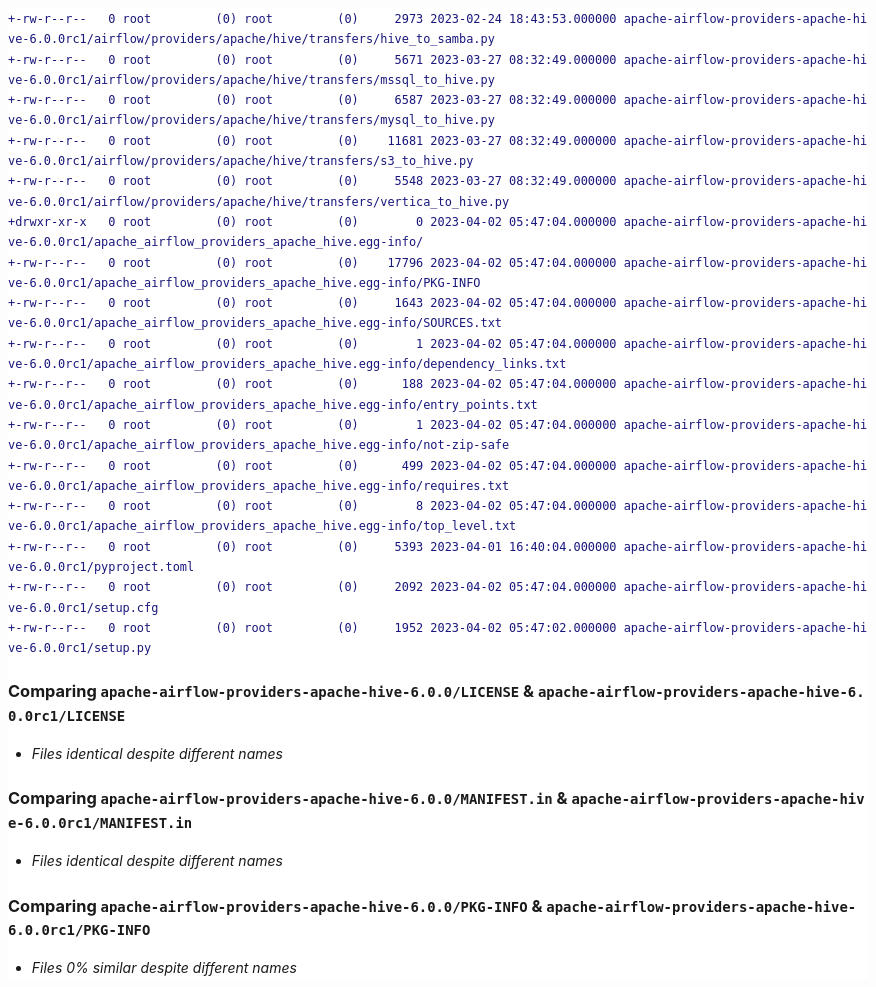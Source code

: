 ```diff
+-rw-r--r--   0 root         (0) root         (0)     2973 2023-02-24 18:43:53.000000 apache-airflow-providers-apache-hive-6.0.0rc1/airflow/providers/apache/hive/transfers/hive_to_samba.py
+-rw-r--r--   0 root         (0) root         (0)     5671 2023-03-27 08:32:49.000000 apache-airflow-providers-apache-hive-6.0.0rc1/airflow/providers/apache/hive/transfers/mssql_to_hive.py
+-rw-r--r--   0 root         (0) root         (0)     6587 2023-03-27 08:32:49.000000 apache-airflow-providers-apache-hive-6.0.0rc1/airflow/providers/apache/hive/transfers/mysql_to_hive.py
+-rw-r--r--   0 root         (0) root         (0)    11681 2023-03-27 08:32:49.000000 apache-airflow-providers-apache-hive-6.0.0rc1/airflow/providers/apache/hive/transfers/s3_to_hive.py
+-rw-r--r--   0 root         (0) root         (0)     5548 2023-03-27 08:32:49.000000 apache-airflow-providers-apache-hive-6.0.0rc1/airflow/providers/apache/hive/transfers/vertica_to_hive.py
+drwxr-xr-x   0 root         (0) root         (0)        0 2023-04-02 05:47:04.000000 apache-airflow-providers-apache-hive-6.0.0rc1/apache_airflow_providers_apache_hive.egg-info/
+-rw-r--r--   0 root         (0) root         (0)    17796 2023-04-02 05:47:04.000000 apache-airflow-providers-apache-hive-6.0.0rc1/apache_airflow_providers_apache_hive.egg-info/PKG-INFO
+-rw-r--r--   0 root         (0) root         (0)     1643 2023-04-02 05:47:04.000000 apache-airflow-providers-apache-hive-6.0.0rc1/apache_airflow_providers_apache_hive.egg-info/SOURCES.txt
+-rw-r--r--   0 root         (0) root         (0)        1 2023-04-02 05:47:04.000000 apache-airflow-providers-apache-hive-6.0.0rc1/apache_airflow_providers_apache_hive.egg-info/dependency_links.txt
+-rw-r--r--   0 root         (0) root         (0)      188 2023-04-02 05:47:04.000000 apache-airflow-providers-apache-hive-6.0.0rc1/apache_airflow_providers_apache_hive.egg-info/entry_points.txt
+-rw-r--r--   0 root         (0) root         (0)        1 2023-04-02 05:47:04.000000 apache-airflow-providers-apache-hive-6.0.0rc1/apache_airflow_providers_apache_hive.egg-info/not-zip-safe
+-rw-r--r--   0 root         (0) root         (0)      499 2023-04-02 05:47:04.000000 apache-airflow-providers-apache-hive-6.0.0rc1/apache_airflow_providers_apache_hive.egg-info/requires.txt
+-rw-r--r--   0 root         (0) root         (0)        8 2023-04-02 05:47:04.000000 apache-airflow-providers-apache-hive-6.0.0rc1/apache_airflow_providers_apache_hive.egg-info/top_level.txt
+-rw-r--r--   0 root         (0) root         (0)     5393 2023-04-01 16:40:04.000000 apache-airflow-providers-apache-hive-6.0.0rc1/pyproject.toml
+-rw-r--r--   0 root         (0) root         (0)     2092 2023-04-02 05:47:04.000000 apache-airflow-providers-apache-hive-6.0.0rc1/setup.cfg
+-rw-r--r--   0 root         (0) root         (0)     1952 2023-04-02 05:47:02.000000 apache-airflow-providers-apache-hive-6.0.0rc1/setup.py
```

### Comparing `apache-airflow-providers-apache-hive-6.0.0/LICENSE` & `apache-airflow-providers-apache-hive-6.0.0rc1/LICENSE`

 * *Files identical despite different names*

### Comparing `apache-airflow-providers-apache-hive-6.0.0/MANIFEST.in` & `apache-airflow-providers-apache-hive-6.0.0rc1/MANIFEST.in`

 * *Files identical despite different names*

### Comparing `apache-airflow-providers-apache-hive-6.0.0/PKG-INFO` & `apache-airflow-providers-apache-hive-6.0.0rc1/PKG-INFO`

 * *Files 0% similar despite different names*
